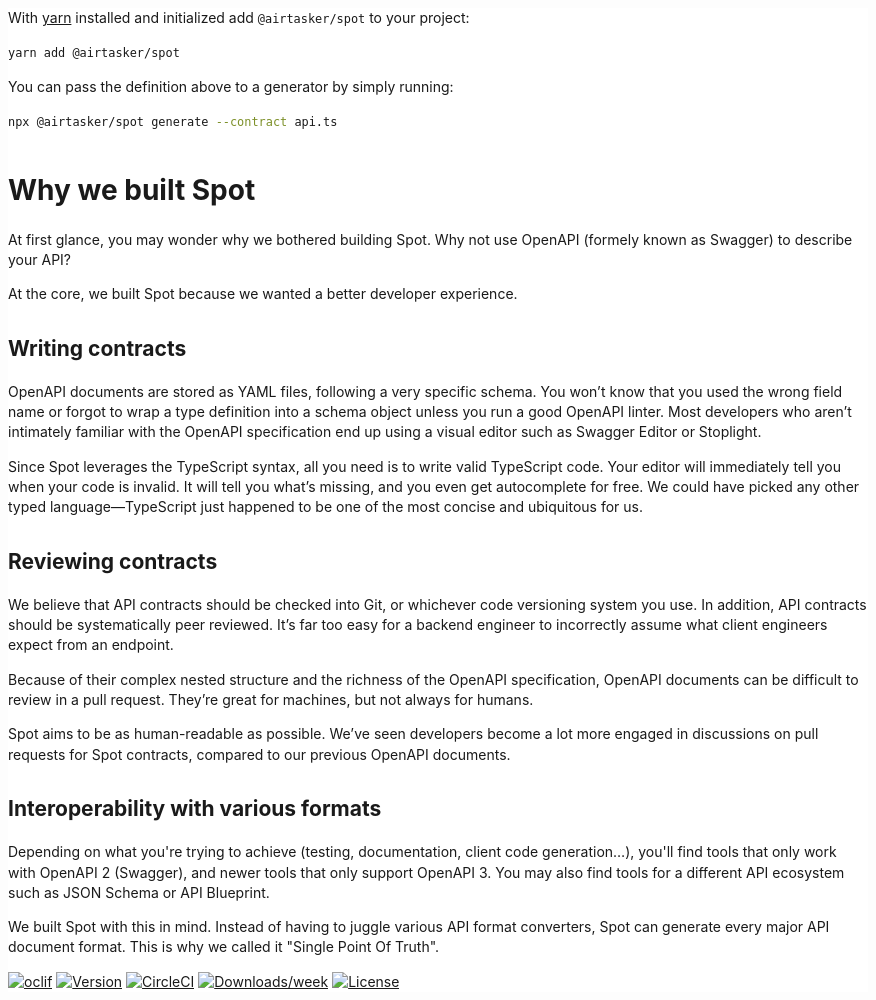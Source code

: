 With [yarn](https://yarnpkg.com/en/docs/usage) installed and initialized add `@airtasker/spot` to your project:

```sh
yarn add @airtasker/spot
```

You can pass the definition above to a generator by simply running:

```sh
npx @airtasker/spot generate --contract api.ts
```

# Why we built Spot

At first glance, you may wonder why we bothered building Spot. Why not use OpenAPI (formely known as Swagger) to describe your API?

At the core, we built Spot because we wanted a better developer experience.

## Writing contracts

OpenAPI documents are stored as YAML files, following a very specific schema. You won’t know that you used the wrong field name or forgot to wrap a type definition into a schema object unless you run a good OpenAPI linter. Most developers who aren’t intimately familiar with the OpenAPI specification end up using a visual editor such as Swagger Editor or Stoplight.

Since Spot leverages the TypeScript syntax, all you need is to write valid TypeScript code. Your editor will immediately tell you when your code is invalid. It will tell you what’s missing, and you even get autocomplete for free. We could have picked any other typed language—TypeScript just happened to be one of the most concise and ubiquitous for us.

## Reviewing contracts

We believe that API contracts should be checked into Git, or whichever code versioning system you use. In addition, API contracts should be systematically peer reviewed. It’s far too easy for a backend engineer to incorrectly assume what client engineers expect from an endpoint.

Because of their complex nested structure and the richness of the OpenAPI specification, OpenAPI documents can be difficult to review in a pull request. They’re great for machines, but not always for humans.

Spot aims to be as human-readable as possible. We’ve seen developers become a lot more engaged in discussions on pull requests for Spot contracts, compared to our previous OpenAPI documents.

## Interoperability with various formats

Depending on what you're trying to achieve (testing, documentation, client code generation…), you'll find tools that only work with OpenAPI 2 (Swagger), and newer tools that only support OpenAPI 3. You may also find tools for a different API ecosystem such as JSON Schema or API Blueprint.

We built Spot with this in mind. Instead of having to juggle various API format converters, Spot can generate every major API document format. This is why we called it "Single Point Of Truth".

[![oclif](https://img.shields.io/badge/cli-oclif-brightgreen.svg)](https://oclif.io)
[![Version](https://img.shields.io/npm/v/@airtasker/spot.svg)](https://npmjs.org/package/@airtasker/spot)
[![CircleCI](https://circleci.com/gh/airtasker/spot/tree/master.svg?style=shield)](https://circleci.com/gh/airtasker/spot/tree/master)
[![Downloads/week](https://img.shields.io/npm/dw/@airtasker/spot.svg)](https://npmjs.org/package/@airtasker/spot)
[![License](https://img.shields.io/npm/l/@airtasker/spot.svg)](https://github.com/airtasker/spot/blob/master/package.json)

